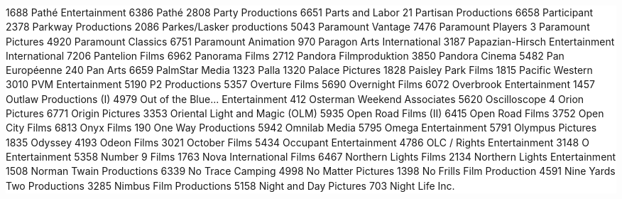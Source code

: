 1688                                  Pathé Entertainment
6386                                                Pathé
2808                                    Party Productions
6651                                      Parts and Labor
21                                   Partisan Productions
6658                                          Participant
2378                                  Parkway Productions
2086                            Parkes/Lasker productions
5043                                    Paramount Vantage
7476                                    Paramount Players
3                                      Paramount Pictures
4920                                   Paramount Classics
6751                                  Paramount Animation
970                            Paragon Arts International
3187          Papazian-Hirsch Entertainment International
7206                                      Pantelion Films
6962                                       Panorama Films
2712                               Pandora Filmproduktion
3850                                       Pandora Cinema
5482                                       Pan Européenne
240                                              Pan Arts
6659                                       PalmStar Media
1323                                                Palla
1320                                      Palace Pictures
1828                                   Paisley Park Films
1815                                      Pacific Western
3010                                    PVM Entertainment
5190                                       P2 Productions
5357                                       Overture Films
5690                                      Overnight Films
6072                              Overbrook Entertainment
1457                               Outlaw Productions (I)
4979                     Out of the Blue... Entertainment
412                           Osterman Weekend Associates
5620                                         Oscilloscope
4                                          Orion Pictures
6771                                      Origin Pictures
3353                       Oriental Light and Magic (OLM)
5935                                 Open Road Films (II)
6415                                      Open Road Films
3752                                      Open City Films
6813                                           Onyx Films
190                                   One Way Productions
5942                                        Omnilab Media
5795                                  Omega Entertainment
5791                                     Olympus Pictures
1835                                              Odyssey
4193                                          Odeon Films
3021                                        October Films
5434                               Occupant Entertainment
4786                           OLC / Rights Entertainment
3148                                      O Entertainment
5358                                       Number 9 Films
1763                             Nova International Films
6467                                Northern Lights Films
2134                        Northern Lights Entertainment
1508                             Norman Twain Productions
6339                                     No Trace Camping
4998                                   No Matter Pictures
1398                            No Frills Film Production
4591                           Nine Yards Two Productions
3285                              Nimbus Film Productions
5158                               Night and Day Pictures
703                                       Night Life Inc.